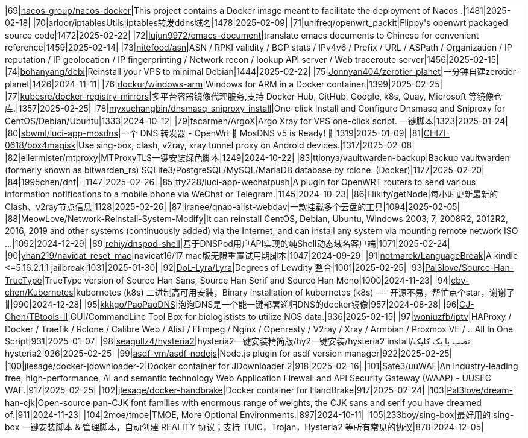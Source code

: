 |69|[nacos-group/nacos-docker](https://github.com/nacos-group/nacos-docker)|This project contains a Docker image meant to facilitate the deployment of Nacos .|1481|2025-02-18|
|70|[arloor/iptablesUtils](https://github.com/arloor/iptablesUtils)|iptables转发ddns域名|1478|2025-02-09|
|71|[unifreq/openwrt_packit](https://github.com/unifreq/openwrt_packit)|Flippy's openwrt packaged source code|1472|2025-02-22|
|72|[lujun9972/emacs-document](https://github.com/lujun9972/emacs-document)|translate emacs documents to Chinese for convenient reference|1459|2025-02-14|
|73|[nitefood/asn](https://github.com/nitefood/asn)|ASN / RPKI validity / BGP stats / IPv4v6 / Prefix / URL / ASPath / Organization / IP reputation / IP geolocation / IP fingerprinting / Network recon / lookup API server / Web traceroute server|1456|2025-02-15|
|74|[bohanyang/debi](https://github.com/bohanyang/debi)|Reinstall your VPS to minimal Debian|1444|2025-02-22|
|75|[Jonnyan404/zerotier-planet](https://github.com/Jonnyan404/zerotier-planet)|一分钟自建zerotier-planet|1426|2024-11-11|
|76|[dockur/windows-arm](https://github.com/dockur/windows-arm)|Windows for ARM in a Docker container.|1399|2025-02-25|
|77|[kubesre/docker-registry-mirrors](https://github.com/kubesre/docker-registry-mirrors)|多平台容器镜像代理服务,支持 Docker Hub, GitHub, Google, k8s, Quay, Microsoft 等镜像仓库.|1357|2025-02-25|
|78|[myxuchangbin/dnsmasq_sniproxy_install](https://github.com/myxuchangbin/dnsmasq_sniproxy_install)|One-click Install and Configure Dnsmasq and Sniproxy for CentOS/Debian/Ubuntu|1333|2024-10-12|
|79|[fscarmen/ArgoX](https://github.com/fscarmen/ArgoX)|Argo Xray for VPS one-click script. 一键脚本|1323|2025-01-24|
|80|[sbwml/luci-app-mosdns](https://github.com/sbwml/luci-app-mosdns)|一个 DNS 转发器 - OpenWrt 🎁 MosDNS v5 is Ready! 🎉|1319|2025-01-09|
|81|[CHIZI-0618/box4magisk](https://github.com/CHIZI-0618/box4magisk)|Use sing-box, clash, v2ray, xray tunnel proxy on Android devices.|1317|2025-02-08|
|82|[ellermister/mtproxy](https://github.com/ellermister/mtproxy)|MTProxyTLS一键安装绿色脚本|1249|2024-10-22|
|83|[ttionya/vaultwarden-backup](https://github.com/ttionya/vaultwarden-backup)|Backup vaultwarden (formerly known as bitwarden_rs) SQLite3/PostgreSQL/MySQL/MariaDB database by rclone. (Docker)|1177|2025-02-20|
|84|[1995chen/dnf](https://github.com/1995chen/dnf)|-|1147|2025-02-26|
|85|[tty228/luci-app-wechatpush](https://github.com/tty228/luci-app-wechatpush)|A plugin for OpenWRT routers to send various information notifications to a mobile phone via WeChat or Telegram.|1145|2024-10-23|
|86|[Flikify/getNode](https://github.com/Flikify/getNode)|每小时更新最新的Clash、v2ray节点信息|1128|2025-02-26|
|87|[iranee/qnap-alist-webdav](https://github.com/iranee/qnap-alist-webdav)|一款挂载多个云盘的工具|1094|2025-02-05|
|88|[MeowLove/Network-Reinstall-System-Modify](https://github.com/MeowLove/Network-Reinstall-System-Modify)|It can reinstall CentOS, Debian, Ubuntu, Windows 2003, 7, 2008R2, 2012R2, 2016, 2019 and other systems (continuously added) via the Internet, and can install any system via mounting remote network ISO ...|1092|2024-12-29|
|89|[rehiy/dnspod-shell](https://github.com/rehiy/dnspod-shell)|基于DNSPod用户API实现的纯Shell动态域名客户端|1071|2025-02-24|
|90|[yhan219/navicat_reset_mac](https://github.com/yhan219/navicat_reset_mac)|navicat16/17 mac版无限重置试用期脚本|1047|2024-09-29|
|91|[notmarek/LanguageBreak](https://github.com/notmarek/LanguageBreak)|A kindle <=5.16.2.1.1 jailbreak|1031|2025-01-30|
|92|[DoL-Lyra/Lyra](https://github.com/DoL-Lyra/Lyra)|Degrees of Lewdity 整合|1001|2025-02-25|
|93|[Pal3love/Source-Han-TrueType](https://github.com/Pal3love/Source-Han-TrueType)|TrueType version of Source Han Sans, Source Han Serif and Source Han Mono|1000|2024-11-23|
|94|[cby-chen/Kubernetes](https://github.com/cby-chen/Kubernetes)|kubernetes (k8s) 二进制高可用安装，Binary installation of kubernetes (k8s)  --- 开源不易，帮忙点个star，谢谢了🌹|990|2024-12-28|
|95|[kkkgo/PaoPaoDNS](https://github.com/kkkgo/PaoPaoDNS)|泡泡DNS是一个能一键部署递归DNS的docker镜像|957|2024-08-28|
|96|[CJ-Chen/TBtools-II](https://github.com/CJ-Chen/TBtools-II)|GUI/CommandLine Tool Box for biologistists to utilize NGS data.|936|2025-02-15|
|97|[woniuzfb/iptv](https://github.com/woniuzfb/iptv)|HAProxy / Docker / Traefik / Rclone / Calibre Web / Alist / FFmpeg / Nginx / Openresty / V2ray / Xray / Armbian / Proxmox VE / .. All In One Script|931|2025-01-07|
|98|[seagullz4/hysteria2](https://github.com/seagullz4/hysteria2)|hysteria2一键安装精简版/hy2一键安装/hysteria2 install/نصب با یک کلیک hysteria2|926|2025-02-25|
|99|[asdf-vm/asdf-nodejs](https://github.com/asdf-vm/asdf-nodejs)|Node.js plugin for asdf version manager|922|2025-02-25|
|100|[jlesage/docker-jdownloader-2](https://github.com/jlesage/docker-jdownloader-2)|Docker container for JDownloader 2|918|2025-02-16|
|101|[Safe3/uuWAF](https://github.com/Safe3/uuWAF)|An industry-leading free, high-performance, AI and semantic technology Web Application Firewall and API Security Gateway (WAAP) - UUSEC WAF.|917|2025-02-25|
|102|[jlesage/docker-handbrake](https://github.com/jlesage/docker-handbrake)|Docker container for HandBrake|917|2025-02-24|
|103|[Pal3love/dream-han-cjk](https://github.com/Pal3love/dream-han-cjk)|Open-source pan-CJK font families with enormous range of weights, the CJK sans and serif you have dreamed of.|911|2024-11-23|
|104|[2moe/tmoe](https://github.com/2moe/tmoe)|TMOE, More Optional Environments.|897|2024-10-11|
|105|[233boy/sing-box](https://github.com/233boy/sing-box)|最好用的 sing-box 一键安装脚本 & 管理脚本，自动创建 REALITY 协议；支持 TUIC，Trojan，Hysteria2 等所有常见的协议|878|2024-12-05|